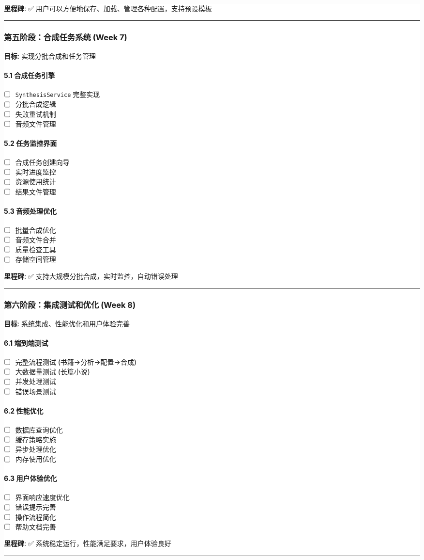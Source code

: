 **里程碑**: ✅ 用户可以方便地保存、加载、管理各种配置，支持预设模板

---

### 第五阶段：合成任务系统 (Week 7)
**目标**: 实现分批合成和任务管理

#### 5.1 合成任务引擎
- [ ] `SynthesisService` 完整实现
- [ ] 分批合成逻辑
- [ ] 失败重试机制
- [ ] 音频文件管理

#### 5.2 任务监控界面
- [ ] 合成任务创建向导
- [ ] 实时进度监控
- [ ] 资源使用统计
- [ ] 结果文件管理

#### 5.3 音频处理优化
- [ ] 批量合成优化
- [ ] 音频文件合并
- [ ] 质量检查工具
- [ ] 存储空间管理

**里程碑**: ✅ 支持大规模分批合成，实时监控，自动错误处理

---

### 第六阶段：集成测试和优化 (Week 8)
**目标**: 系统集成、性能优化和用户体验完善

#### 6.1 端到端测试
- [ ] 完整流程测试 (书籍→分析→配置→合成)
- [ ] 大数据量测试 (长篇小说)
- [ ] 并发处理测试
- [ ] 错误场景测试

#### 6.2 性能优化
- [ ] 数据库查询优化
- [ ] 缓存策略实施
- [ ] 异步处理优化
- [ ] 内存使用优化

#### 6.3 用户体验优化
- [ ] 界面响应速度优化
- [ ] 错误提示完善
- [ ] 操作流程简化
- [ ] 帮助文档完善

**里程碑**: ✅ 系统稳定运行，性能满足要求，用户体验良好

---
